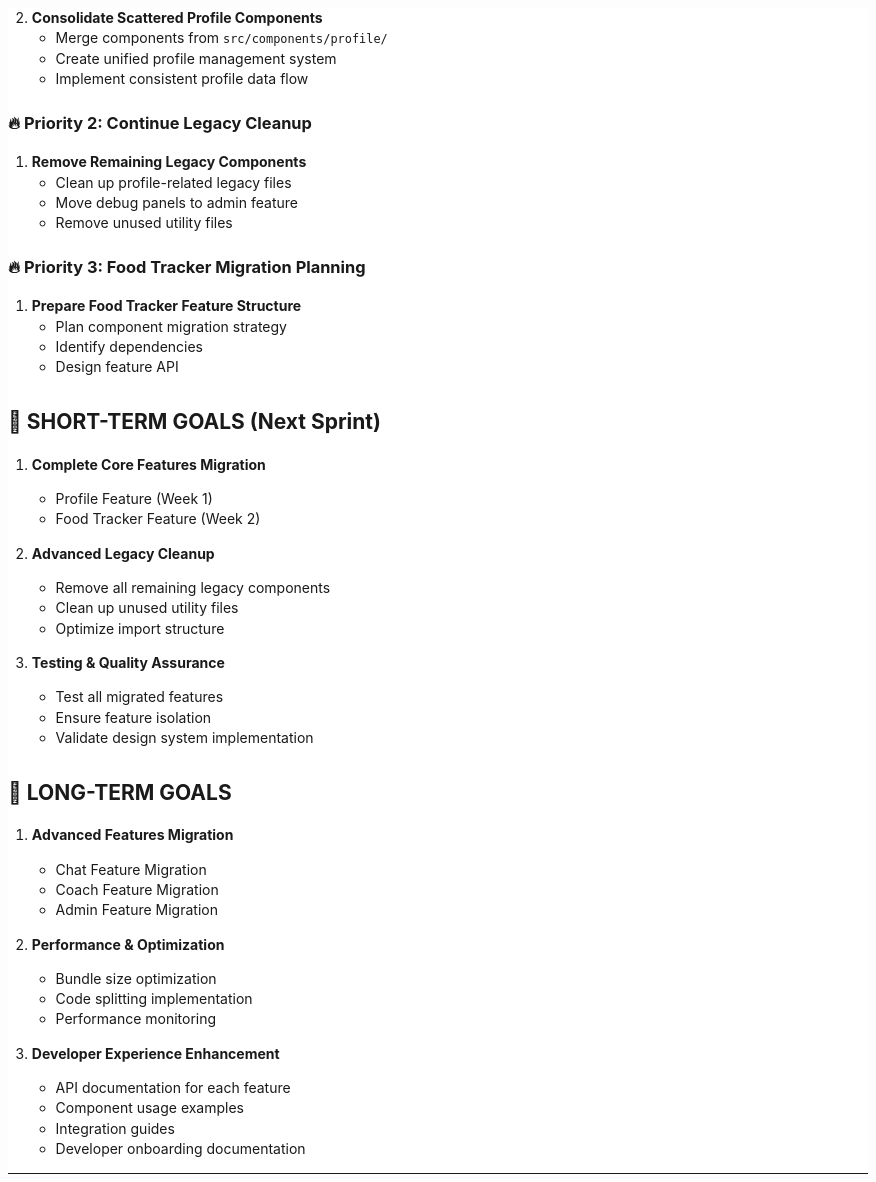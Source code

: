 2. **Consolidate Scattered Profile Components**
   - Merge components from `src/components/profile/`
   - Create unified profile management system
   - Implement consistent profile data flow

### 🔥 **Priority 2: Continue Legacy Cleanup**
1. **Remove Remaining Legacy Components**
   - Clean up profile-related legacy files
   - Move debug panels to admin feature
   - Remove unused utility files

### 🔥 **Priority 3: Food Tracker Migration Planning**
1. **Prepare Food Tracker Feature Structure**
   - Plan component migration strategy
   - Identify dependencies
   - Design feature API

## 🎯 **SHORT-TERM GOALS** (Next Sprint)

1. **Complete Core Features Migration**
   - Profile Feature (Week 1)
   - Food Tracker Feature (Week 2)

2. **Advanced Legacy Cleanup**
   - Remove all remaining legacy components
   - Clean up unused utility files
   - Optimize import structure

3. **Testing & Quality Assurance**
   - Test all migrated features
   - Ensure feature isolation
   - Validate design system implementation

## 🎯 **LONG-TERM GOALS**

1. **Advanced Features Migration**
   - Chat Feature Migration
   - Coach Feature Migration
   - Admin Feature Migration

2. **Performance & Optimization**
   - Bundle size optimization
   - Code splitting implementation
   - Performance monitoring

3. **Developer Experience Enhancement**
   - API documentation for each feature
   - Component usage examples
   - Integration guides
   - Developer onboarding documentation

---
